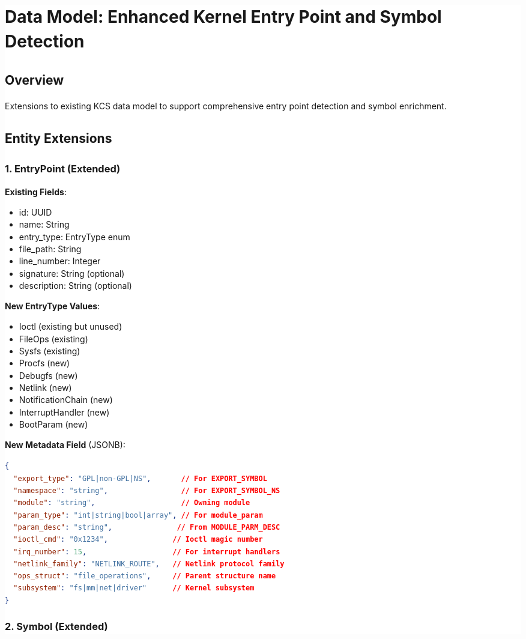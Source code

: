 # Data Model: Enhanced Kernel Entry Point and Symbol Detection

## Overview

Extensions to existing KCS data model to support comprehensive entry point detection and symbol enrichment.

## Entity Extensions

### 1. EntryPoint (Extended)

**Existing Fields**:

- id: UUID
- name: String
- entry_type: EntryType enum
- file_path: String
- line_number: Integer
- signature: String (optional)
- description: String (optional)

**New EntryType Values**:

- Ioctl (existing but unused)
- FileOps (existing)
- Sysfs (existing)
- Procfs (new)
- Debugfs (new)
- Netlink (new)
- NotificationChain (new)
- InterruptHandler (new)
- BootParam (new)

**New Metadata Field** (JSONB):

```json
{
  "export_type": "GPL|non-GPL|NS",       // For EXPORT_SYMBOL
  "namespace": "string",                 // For EXPORT_SYMBOL_NS
  "module": "string",                    // Owning module
  "param_type": "int|string|bool|array", // For module_param
  "param_desc": "string",               // From MODULE_PARM_DESC
  "ioctl_cmd": "0x1234",               // Ioctl magic number
  "irq_number": 15,                    // For interrupt handlers
  "netlink_family": "NETLINK_ROUTE",   // Netlink protocol family
  "ops_struct": "file_operations",     // Parent structure name
  "subsystem": "fs|mm|net|driver"      // Kernel subsystem
}
```

### 2. Symbol (Extended)
